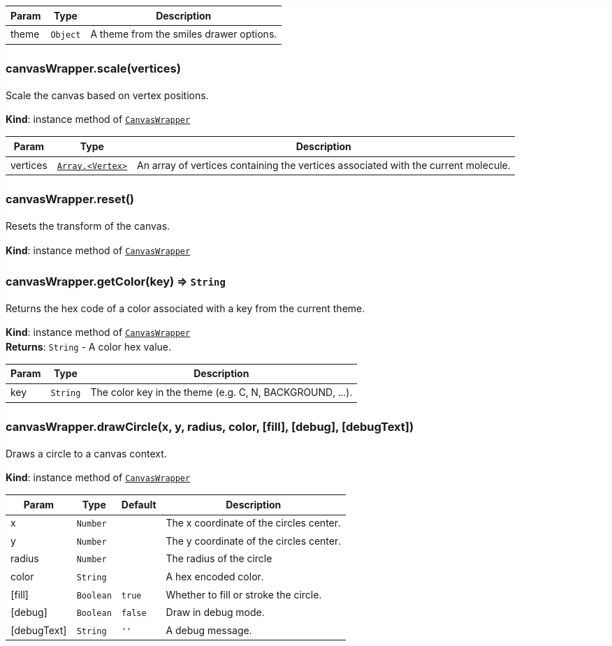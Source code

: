 | Param | Type | Description |
| --- | --- | --- |
| theme | <code>Object</code> | A theme from the smiles drawer options. |

<a name="CanvasWrapper+scale"></a>

### canvasWrapper.scale(vertices)
Scale the canvas based on vertex positions.

**Kind**: instance method of <code>[CanvasWrapper](#CanvasWrapper)</code>  

| Param | Type | Description |
| --- | --- | --- |
| vertices | <code>[Array.&lt;Vertex&gt;](#Vertex)</code> | An array of vertices containing the vertices associated with the current molecule. |

<a name="CanvasWrapper+reset"></a>

### canvasWrapper.reset()
Resets the transform of the canvas.

**Kind**: instance method of <code>[CanvasWrapper](#CanvasWrapper)</code>  
<a name="CanvasWrapper+getColor"></a>

### canvasWrapper.getColor(key) ⇒ <code>String</code>
Returns the hex code of a color associated with a key from the current theme.

**Kind**: instance method of <code>[CanvasWrapper](#CanvasWrapper)</code>  
**Returns**: <code>String</code> - A color hex value.  

| Param | Type | Description |
| --- | --- | --- |
| key | <code>String</code> | The color key in the theme (e.g. C, N, BACKGROUND, ...). |

<a name="CanvasWrapper+drawCircle"></a>

### canvasWrapper.drawCircle(x, y, radius, color, [fill], [debug], [debugText])
Draws a circle to a canvas context.

**Kind**: instance method of <code>[CanvasWrapper](#CanvasWrapper)</code>  

| Param | Type | Default | Description |
| --- | --- | --- | --- |
| x | <code>Number</code> |  | The x coordinate of the circles center. |
| y | <code>Number</code> |  | The y coordinate of the circles center. |
| radius | <code>Number</code> |  | The radius of the circle |
| color | <code>String</code> |  | A hex encoded color. |
| [fill] | <code>Boolean</code> | <code>true</code> | Whether to fill or stroke the circle. |
| [debug] | <code>Boolean</code> | <code>false</code> | Draw in debug mode. |
| [debugText] | <code>String</code> | <code>&#x27;&#x27;</code> | A debug message. |
